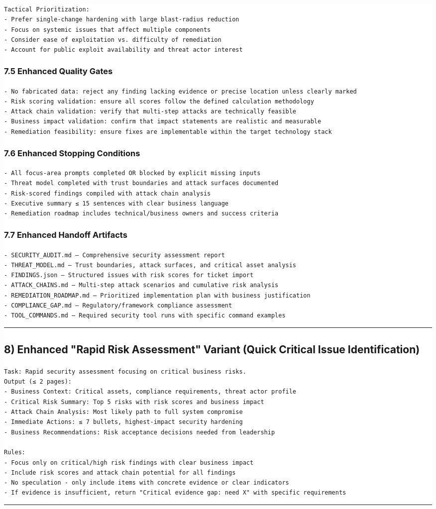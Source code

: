     Tactical Prioritization:
    - Prefer single-change hardening with large blast-radius reduction
    - Focus on systemic issues that affect multiple components
    - Consider ease of exploitation vs. difficulty of remediation
    - Account for public exploit availability and threat actor interest

### 7.5 Enhanced Quality Gates

    - No fabricated data: reject any finding lacking evidence or precise location unless clearly marked
    - Risk scoring validation: ensure all scores follow the defined calculation methodology
    - Attack chain validation: verify that multi-step attacks are technically feasible
    - Business impact validation: confirm that impact statements are realistic and measurable
    - Remediation feasibility: ensure fixes are implementable within the target technology stack

### 7.6 Enhanced Stopping Conditions

    - All focus-area prompts completed OR blocked by explicit missing inputs
    - Threat model completed with trust boundaries and attack surfaces documented
    - Risk-scored findings compiled with attack chain analysis
    - Executive summary ≤ 15 sentences with clear business language
    - Remediation roadmap includes technical/business owners and success criteria

### 7.7 Enhanced Handoff Artifacts

    - SECURITY_AUDIT.md — Comprehensive security assessment report
    - THREAT_MODEL.md — Trust boundaries, attack surfaces, and critical asset analysis
    - FINDINGS.json — Structured issues with risk scores for ticket import
    - ATTACK_CHAINS.md — Multi-step attack scenarios and cumulative risk analysis
    - REMEDIATION_ROADMAP.md — Prioritized implementation plan with business justification
    - COMPLIANCE_GAP.md — Regulatory/framework compliance assessment
    - TOOL_COMMANDS.md — Required security tool runs with specific command examples

---

## 8) Enhanced "Rapid Risk Assessment" Variant (Quick Critical Issue Identification)

    Task: Rapid security assessment focusing on critical business risks.
    Output (≤ 2 pages):
    - Business Context: Critical assets, compliance requirements, threat actor profile
    - Critical Risk Summary: Top 5 risks with risk scores and business impact
    - Attack Chain Analysis: Most likely path to full system compromise
    - Immediate Actions: ≤ 7 bullets, highest-impact security hardening
    - Business Recommendations: Risk acceptance decisions needed from leadership

    Rules:
    - Focus only on critical/high risk findings with clear business impact
    - Include risk scores and attack chain potential for all findings
    - No speculation - only include items with concrete evidence or clear indicators
    - If evidence is insufficient, return "Critical evidence gap: need X" with specific requirements

---
